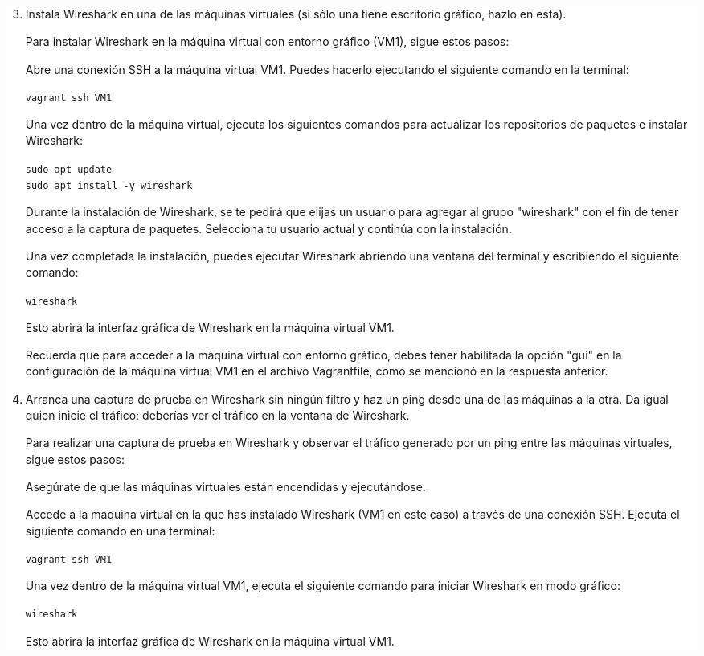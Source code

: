 3.	Instala Wireshark en una de las máquinas virtuales (si sólo una tiene escritorio gráfico, hazlo en esta).

    Para instalar Wireshark en la máquina virtual con entorno gráfico (VM1), sigue estos pasos:

    Abre una conexión SSH a la máquina virtual VM1. Puedes hacerlo ejecutando el siguiente comando en la terminal:

    ``` shell
    vagrant ssh VM1
    ``` 

    Una vez dentro de la máquina virtual, ejecuta los siguientes comandos para actualizar los repositorios de paquetes e instalar Wireshark:

    ``` shell
    sudo apt update
    sudo apt install -y wireshark
    ```

    Durante la instalación de Wireshark, se te pedirá que elijas un usuario para agregar al grupo "wireshark" con el fin de tener acceso a la captura de paquetes. Selecciona tu usuario actual y continúa con la instalación.

    Una vez completada la instalación, puedes ejecutar Wireshark abriendo una ventana del terminal y escribiendo el siguiente comando:

    ``` shell
    wireshark
    ```

    Esto abrirá la interfaz gráfica de Wireshark en la máquina virtual VM1.

    Recuerda que para acceder a la máquina virtual con entorno gráfico, debes tener habilitada la opción "gui" en la configuración de la máquina virtual VM1 en el archivo Vagrantfile, como se mencionó en la respuesta anterior.

4.	Arranca una captura de prueba en Wireshark sin ningún filtro y haz un ping desde una de las máquinas a la otra. Da igual quien inicie el tráfico: deberías ver el tráfico en la ventana de Wireshark.

    Para realizar una captura de prueba en Wireshark y observar el tráfico generado por un ping entre las máquinas virtuales, sigue estos pasos:

    Asegúrate de que las máquinas virtuales están encendidas y ejecutándose.

    Accede a la máquina virtual en la que has instalado Wireshark (VM1 en este caso) a través de una conexión SSH. Ejecuta el siguiente comando en una terminal:

    ``` shell
    vagrant ssh VM1
    ```

    Una vez dentro de la máquina virtual VM1, ejecuta el siguiente comando para iniciar Wireshark en modo gráfico:

    ``` shell
    wireshark
    ```
    Esto abrirá la interfaz gráfica de Wireshark en la máquina virtual VM1.
